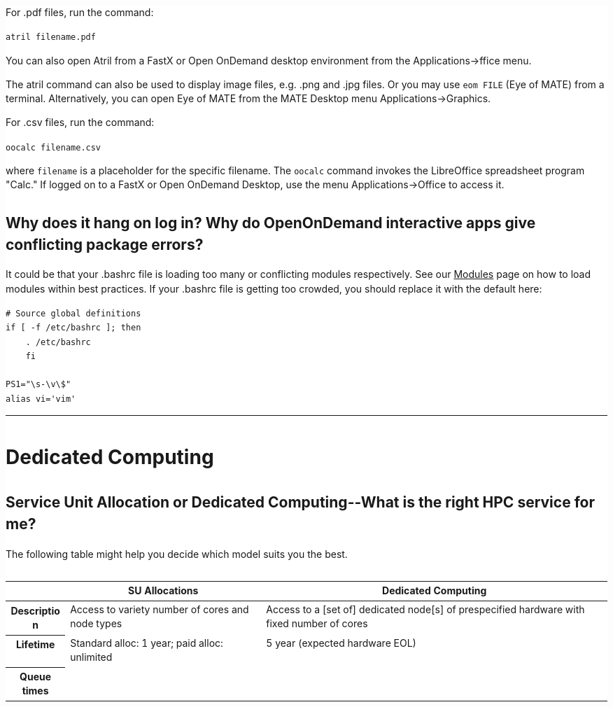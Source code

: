 For .pdf files, run the command:
```
atril filename.pdf
```
You can also open Atril from a FastX or Open OnDemand desktop environment from the Applications&rarr;ffice menu.

The atril command can also be used to display image files, e.g. .png and .jpg files. Or you may use `eom FILE` (Eye of MATE) from a terminal.  Alternatively, you can open Eye of MATE from the MATE Desktop menu Applications&rarr;Graphics.

For .csv files, run the command:
```
oocalc filename.csv
```
where `filename` is a placeholder for the specific filename. The `oocalc` command invokes the LibreOffice spreadsheet program "Calc."  If logged on to a FastX or Open OnDemand Desktop, use the menu Applications&rarr;Office to access it.

## Why does it hang on log in? Why do OpenOnDemand interactive apps give conflicting package errors?

It could be that your .bashrc file is loading too many or conflicting modules respectively. See our [Modules](/userinfo/hpc/software/modules/) page on how to load modules within best practices. If your .bashrc file is getting too crowded, you should replace it with the default here:
```
# Source global definitions
if [ -f /etc/bashrc ]; then
    . /etc/bashrc
    fi

PS1="\s-\v\$"
alias vi='vim'
```

- - -

# Dedicated Computing

## Service Unit Allocation or Dedicated Computing--What is the right HPC service for me? 

The following table might help you decide which model suits you the best.

<table class="table" style="margin-top:2rem;">
    <thead class="thead-dark" style="">
      <tr>
        <th scope="col"></th>
        <th scope="col">SU Allocations</th>
        <th scope="col">Dedicated Computing</th>
      </tr>
    </thead>
    <tbody>
      <tr>
        <th scope="row">Description</th>
        <td>Access to variety number of cores and node types</td>
        <td>Access to a [set of] dedicated node[s] of prespecified hardware with fixed number of cores</td>
      </tr>
      <tr>
        <th scope="row">Lifetime</th>
        <td>Standard alloc: 1 year; paid alloc: unlimited</td>
        <td>5 year (expected hardware EOL)</td>
      </tr>
      <tr>
        <th scope="row">Queue times</th>